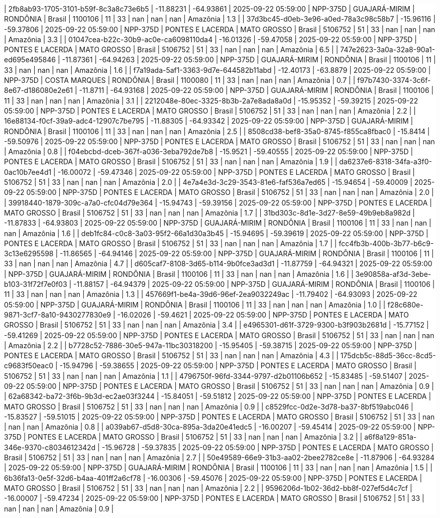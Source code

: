 | 2fb8ab93-1705-3101-b59f-8c3a8c73e6b5 | -11.88231 | -64.93861 | 2025-09-22 05:59:00 | NPP-375D | GUAJARÁ-MIRIM | RONDÔNIA | Brasil | 1100106 | 11 | 33 | nan | nan | nan | Amazônia | 1.3 |
| 37d3bc45-d0eb-3e96-a0ed-78a3c98c58b7 | -15.96116 | -59.37806 | 2025-09-22 05:59:00 | NPP-375D | PONTES E LACERDA | MATO GROSSO | Brasil | 5106752 | 51 | 33 | nan | nan | nan | Amazônia | 3.3 |
| 01047cea-b22c-30b9-ac0e-ca6098110da4 | -16.01326 | -59.47058 | 2025-09-22 05:59:00 | NPP-375D | PONTES E LACERDA | MATO GROSSO | Brasil | 5106752 | 51 | 33 | nan | nan | nan | Amazônia | 6.5 |
| 747e2623-3a0a-32a8-90a1-ed695e495846 | -11.87361 | -64.94263 | 2025-09-22 05:59:00 | NPP-375D | GUAJARÁ-MIRIM | RONDÔNIA | Brasil | 1100106 | 11 | 33 | nan | nan | nan | Amazônia | 1.6 |
| f7a19ada-5af1-3363-9d7e-644582b11abd | -12.40173 | -63.8879 | 2025-09-22 05:59:00 | NPP-375D | COSTA MARQUES | RONDÔNIA | Brasil | 1100080 | 11 | 33 | nan | nan | nan | Amazônia | 0.7 |
| f97b7430-3374-3c6f-8e67-d186080e2e61 | -11.8711 | -64.93168 | 2025-09-22 05:59:00 | NPP-375D | GUAJARÁ-MIRIM | RONDÔNIA | Brasil | 1100106 | 11 | 33 | nan | nan | nan | Amazônia | 3.1 |
| 2212048e-80ec-3325-8b3b-2a7e8ada8a0d | -15.95352 | -59.39215 | 2025-09-22 05:59:00 | NPP-375D | PONTES E LACERDA | MATO GROSSO | Brasil | 5106752 | 51 | 33 | nan | nan | nan | Amazônia | 2.2 |
| 16e88134-f0cf-39a9-adc4-12907c7be795 | -11.88305 | -64.93342 | 2025-09-22 05:59:00 | NPP-375D | GUAJARÁ-MIRIM | RONDÔNIA | Brasil | 1100106 | 11 | 33 | nan | nan | nan | Amazônia | 2.5 |
| 8508cd38-bef8-35a0-8745-f855ca8fbac0 | -15.8414 | -59.50976 | 2025-09-22 05:59:00 | NPP-375D | PONTES E LACERDA | MATO GROSSO | Brasil | 5106752 | 51 | 33 | nan | nan | nan | Amazônia | 0.8 |
| f04ebcbd-dceb-367f-a036-3eba792de7b8 | -15.9521 | -59.40555 | 2025-09-22 05:59:00 | NPP-375D | PONTES E LACERDA | MATO GROSSO | Brasil | 5106752 | 51 | 33 | nan | nan | nan | Amazônia | 1.9 |
| da6237e6-8318-34fa-a3f0-0ac10b7ee4d1 | -16.00072 | -59.47346 | 2025-09-22 05:59:00 | NPP-375D | PONTES E LACERDA | MATO GROSSO | Brasil | 5106752 | 51 | 33 | nan | nan | nan | Amazônia | 2.0 |
| 4e7a4e3d-3c29-3543-81e6-faf536a7ed65 | -15.94654 | -59.40009 | 2025-09-22 05:59:00 | NPP-375D | PONTES E LACERDA | MATO GROSSO | Brasil | 5106752 | 51 | 33 | nan | nan | nan | Amazônia | 2.0 |
| 39918440-1879-309c-a7a0-cfc04d79e364 | -15.94743 | -59.39156 | 2025-09-22 05:59:00 | NPP-375D | PONTES E LACERDA | MATO GROSSO | Brasil | 5106752 | 51 | 33 | nan | nan | nan | Amazônia | 1.7 |
| 31bd303c-8d1e-3d27-8e59-49b9eb8a982d | -11.87833 | -64.93803 | 2025-09-22 05:59:00 | NPP-375D | GUAJARÁ-MIRIM | RONDÔNIA | Brasil | 1100106 | 11 | 33 | nan | nan | nan | Amazônia | 1.6 |
| deb1fc84-c0c8-3a03-95f2-66a1d30a3b45 | -15.94695 | -59.39619 | 2025-09-22 05:59:00 | NPP-375D | PONTES E LACERDA | MATO GROSSO | Brasil | 5106752 | 51 | 33 | nan | nan | nan | Amazônia | 1.7 |
| fcc4fb3b-400b-3b77-b6c9-3c13e6295598 | -11.86565 | -64.94146 | 2025-09-22 05:59:00 | NPP-375D | GUAJARÁ-MIRIM | RONDÔNIA | Brasil | 1100106 | 11 | 33 | nan | nan | nan | Amazônia | 4.7 |
| d605caf7-8108-3d65-b114-9b0fce3ad3d1 | -11.87759 | -64.94321 | 2025-09-22 05:59:00 | NPP-375D | GUAJARÁ-MIRIM | RONDÔNIA | Brasil | 1100106 | 11 | 33 | nan | nan | nan | Amazônia | 1.6 |
| 3e90858a-af3d-3ebe-b103-31f72f7e0f03 | -11.88157 | -64.94379 | 2025-09-22 05:59:00 | NPP-375D | GUAJARÁ-MIRIM | RONDÔNIA | Brasil | 1100106 | 11 | 33 | nan | nan | nan | Amazônia | 1.3 |
| 457669f1-be4a-39d6-96ef-2ea9032249ac | -11.79402 | -64.93093 | 2025-09-22 05:59:00 | NPP-375D | GUAJARÁ-MIRIM | RONDÔNIA | Brasil | 1100106 | 11 | 33 | nan | nan | nan | Amazônia | 1.0 |
| f28c680e-9871-3cf7-8a10-9430277830e9 | -16.02026 | -59.4621 | 2025-09-22 05:59:00 | NPP-375D | PONTES E LACERDA | MATO GROSSO | Brasil | 5106752 | 51 | 33 | nan | nan | nan | Amazônia | 3.4 |
| e4965301-d61f-3729-9300-b3f903b2681d | -15.77152 | -59.41269 | 2025-09-22 05:59:00 | NPP-375D | PONTES E LACERDA | MATO GROSSO | Brasil | 5106752 | 51 | 33 | nan | nan | nan | Amazônia | 2.2 |
| b7728c52-7886-30e5-947a-11bc30318200 | -15.95405 | -59.38715 | 2025-09-22 05:59:00 | NPP-375D | PONTES E LACERDA | MATO GROSSO | Brasil | 5106752 | 51 | 33 | nan | nan | nan | Amazônia | 4.3 |
| 175dcb5c-88d5-36cc-8cd5-c9683f50eac0 | -15.94796 | -59.38655 | 2025-09-22 05:59:00 | NPP-375D | PONTES E LACERDA | MATO GROSSO | Brasil | 5106752 | 51 | 33 | nan | nan | nan | Amazônia | 1.1 |
| 4796750f-96fd-3344-9797-d2b01106b652 | -15.83485 | -59.51407 | 2025-09-22 05:59:00 | NPP-375D | PONTES E LACERDA | MATO GROSSO | Brasil | 5106752 | 51 | 33 | nan | nan | nan | Amazônia | 0.9 |
| 62a68342-ba72-3f6b-9b3d-ec2ae03f3244 | -15.84051 | -59.51812 | 2025-09-22 05:59:00 | NPP-375D | PONTES E LACERDA | MATO GROSSO | Brasil | 5106752 | 51 | 33 | nan | nan | nan | Amazônia | 0.9 |
| c8529fcc-0d2e-3d78-ba37-8bf519abc046 | -15.83527 | -59.51015 | 2025-09-22 05:59:00 | NPP-375D | PONTES E LACERDA | MATO GROSSO | Brasil | 5106752 | 51 | 33 | nan | nan | nan | Amazônia | 0.8 |
| a039ab67-d5d8-30ca-895a-3da20e41edc5 | -16.00207 | -59.45414 | 2025-09-22 05:59:00 | NPP-375D | PONTES E LACERDA | MATO GROSSO | Brasil | 5106752 | 51 | 33 | nan | nan | nan | Amazônia | 3.2 |
| a6f8a129-851a-346e-9370-c8034612342d | -15.96728 | -59.37835 | 2025-09-22 05:59:00 | NPP-375D | PONTES E LACERDA | MATO GROSSO | Brasil | 5106752 | 51 | 33 | nan | nan | nan | Amazônia | 2.7 |
| 50e49589-66e9-31b3-aa02-2bee2782ce8e | -11.87906 | -64.93284 | 2025-09-22 05:59:00 | NPP-375D | GUAJARÁ-MIRIM | RONDÔNIA | Brasil | 1100106 | 11 | 33 | nan | nan | nan | Amazônia | 1.5 |
| 6b36fa13-0e5f-32d6-b4aa-401ff2a6cf78 | -16.00306 | -59.45076 | 2025-09-22 05:59:00 | NPP-375D | PONTES E LACERDA | MATO GROSSO | Brasil | 5106752 | 51 | 33 | nan | nan | nan | Amazônia | 2.2 |
| 9596206d-1b02-36d2-bb8f-027ef5d4c7cf | -16.00007 | -59.47234 | 2025-09-22 05:59:00 | NPP-375D | PONTES E LACERDA | MATO GROSSO | Brasil | 5106752 | 51 | 33 | nan | nan | nan | Amazônia | 0.9 |